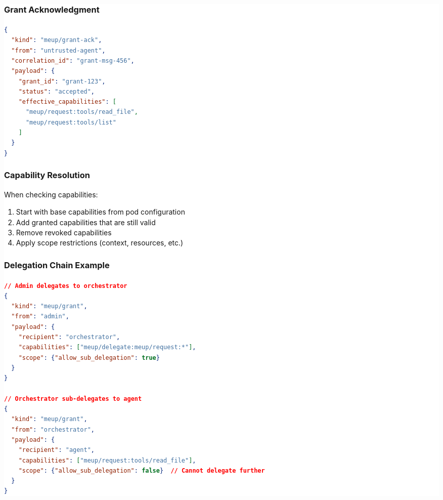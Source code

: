 ### Grant Acknowledgment

```json
{
  "kind": "meup/grant-ack",
  "from": "untrusted-agent",
  "correlation_id": "grant-msg-456",
  "payload": {
    "grant_id": "grant-123",
    "status": "accepted",
    "effective_capabilities": [
      "meup/request:tools/read_file",
      "meup/request:tools/list"
    ]
  }
}
```

### Capability Resolution

When checking capabilities:
1. Start with base capabilities from pod configuration
2. Add granted capabilities that are still valid
3. Remove revoked capabilities
4. Apply scope restrictions (context, resources, etc.)

### Delegation Chain Example

```json
// Admin delegates to orchestrator
{
  "kind": "meup/grant",
  "from": "admin",
  "payload": {
    "recipient": "orchestrator",
    "capabilities": ["meup/delegate:meup/request:*"],
    "scope": {"allow_sub_delegation": true}
  }
}

// Orchestrator sub-delegates to agent
{
  "kind": "meup/grant",
  "from": "orchestrator",
  "payload": {
    "recipient": "agent",
    "capabilities": ["meup/request:tools/read_file"],
    "scope": {"allow_sub_delegation": false}  // Cannot delegate further
  }
}
```
